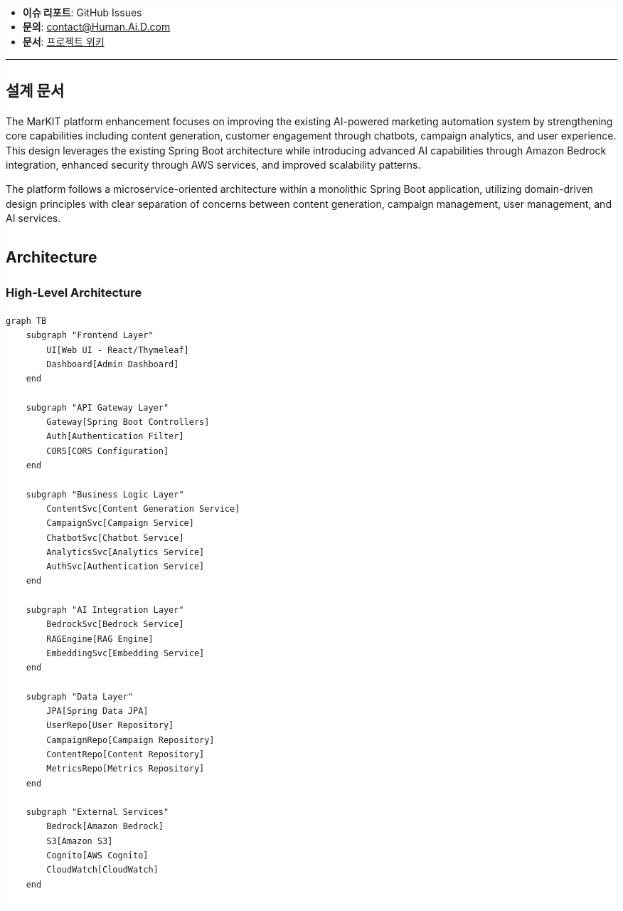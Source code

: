 - **이슈 리포트**: GitHub Issues
- **문의**: contact@Human.Ai.D.com
- **문서**: [프로젝트 위키](docs/)

---

## 설계 문서

The MarKIT platform enhancement focuses on improving the existing AI-powered marketing automation system by strengthening core capabilities including content generation, customer engagement through chatbots, campaign analytics, and user experience. This design leverages the existing Spring Boot architecture while introducing advanced AI capabilities through Amazon Bedrock integration, enhanced security through AWS services, and improved scalability patterns.

The platform follows a microservice-oriented architecture within a monolithic Spring Boot application, utilizing domain-driven design principles with clear separation of concerns between content generation, campaign management, user management, and AI services.

## Architecture

### High-Level Architecture

```mermaid
graph TB
    subgraph "Frontend Layer"
        UI[Web UI - React/Thymeleaf]
        Dashboard[Admin Dashboard]
    end
    
    subgraph "API Gateway Layer"
        Gateway[Spring Boot Controllers]
        Auth[Authentication Filter]
        CORS[CORS Configuration]
    end
    
    subgraph "Business Logic Layer"
        ContentSvc[Content Generation Service]
        CampaignSvc[Campaign Service]
        ChatbotSvc[Chatbot Service]
        AnalyticsSvc[Analytics Service]
        AuthSvc[Authentication Service]
    end
    
    subgraph "AI Integration Layer"
        BedrockSvc[Bedrock Service]
        RAGEngine[RAG Engine]
        EmbeddingSvc[Embedding Service]
    end
    
    subgraph "Data Layer"
        JPA[Spring Data JPA]
        UserRepo[User Repository]
        CampaignRepo[Campaign Repository]
        ContentRepo[Content Repository]
        MetricsRepo[Metrics Repository]
    end
    
    subgraph "External Services"
        Bedrock[Amazon Bedrock]
        S3[Amazon S3]
        Cognito[AWS Cognito]
        CloudWatch[CloudWatch]
    end
    
```